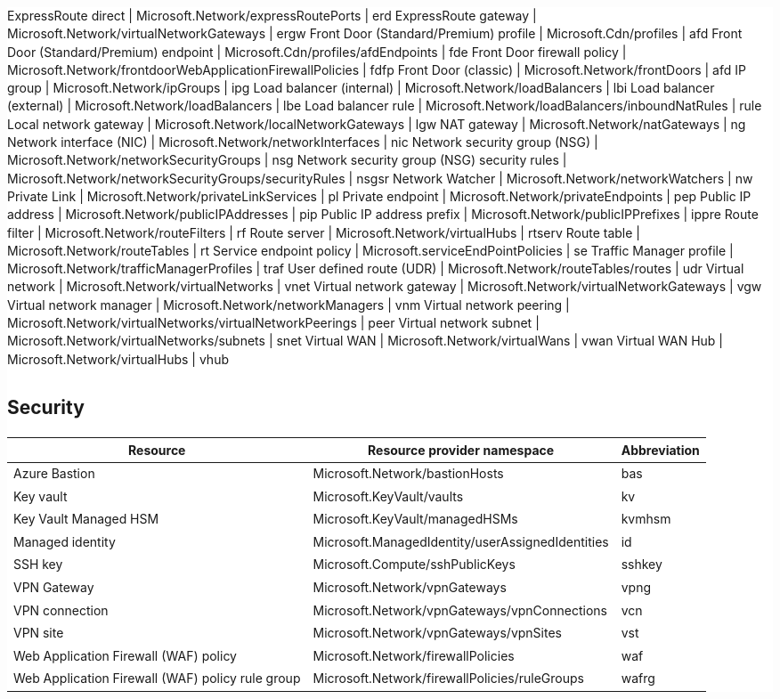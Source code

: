 ExpressRoute direct | Microsoft.Network/expressRoutePorts | erd
ExpressRoute gateway | Microsoft.Network/virtualNetworkGateways | ergw
Front Door (Standard/Premium) profile | Microsoft.Cdn/profiles | afd
Front Door (Standard/Premium) endpoint | Microsoft.Cdn/profiles/afdEndpoints | fde
Front Door firewall policy | Microsoft.Network/frontdoorWebApplicationFirewallPolicies | fdfp
Front Door (classic) | Microsoft.Network/frontDoors | afd
IP group | Microsoft.Network/ipGroups | ipg
Load balancer (internal) | Microsoft.Network/loadBalancers | lbi
Load balancer (external) | Microsoft.Network/loadBalancers | lbe
Load balancer rule | Microsoft.Network/loadBalancers/inboundNatRules | rule
Local network gateway | Microsoft.Network/localNetworkGateways | lgw
NAT gateway | Microsoft.Network/natGateways | ng
Network interface (NIC) | Microsoft.Network/networkInterfaces | nic
Network security group (NSG) | Microsoft.Network/networkSecurityGroups | nsg
Network security group (NSG) security rules | Microsoft.Network/networkSecurityGroups/securityRules | nsgsr
Network Watcher | Microsoft.Network/networkWatchers | nw
Private Link | Microsoft.Network/privateLinkServices | pl
Private endpoint | Microsoft.Network/privateEndpoints | pep
Public IP address | Microsoft.Network/publicIPAddresses | pip
Public IP address prefix | Microsoft.Network/publicIPPrefixes | ippre
Route filter | Microsoft.Network/routeFilters | rf
Route server | Microsoft.Network/virtualHubs | rtserv
Route table | Microsoft.Network/routeTables | rt
Service endpoint policy | Microsoft.serviceEndPointPolicies | se
Traffic Manager profile | Microsoft.Network/trafficManagerProfiles | traf
User defined route (UDR) | Microsoft.Network/routeTables/routes | udr
Virtual network | Microsoft.Network/virtualNetworks | vnet
Virtual network gateway | Microsoft.Network/virtualNetworkGateways | vgw
Virtual network manager | Microsoft.Network/networkManagers | vnm
Virtual network peering | Microsoft.Network/virtualNetworks/virtualNetworkPeerings | peer
Virtual network subnet | Microsoft.Network/virtualNetworks/subnets | snet
Virtual WAN | Microsoft.Network/virtualWans | vwan
Virtual WAN Hub | Microsoft.Network/virtualHubs | vhub

## Security

Resource | Resource provider namespace | Abbreviation
-------- | --------------------------- | ------------
Azure Bastion | Microsoft.Network/bastionHosts | bas
Key vault | Microsoft.KeyVault/vaults | kv
Key Vault Managed HSM | Microsoft.KeyVault/managedHSMs | kvmhsm
Managed identity | Microsoft.ManagedIdentity/userAssignedIdentities | id
SSH key | Microsoft.Compute/sshPublicKeys | sshkey
VPN Gateway | Microsoft.Network/vpnGateways | vpng
VPN connection | Microsoft.Network/vpnGateways/vpnConnections | vcn
VPN site | Microsoft.Network/vpnGateways/vpnSites | vst
Web Application Firewall (WAF) policy | Microsoft.Network/firewallPolicies | waf
Web Application Firewall (WAF) policy rule group | Microsoft.Network/firewallPolicies/ruleGroups | wafrg
